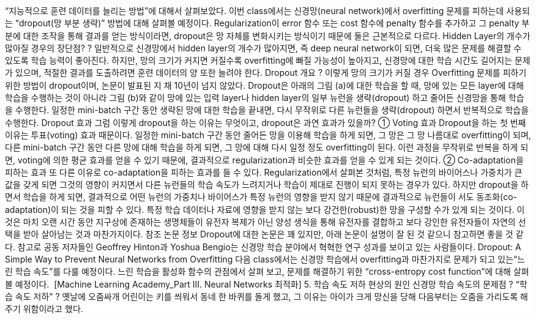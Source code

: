 “지능적으로 훈련 데이터를 늘리는 방법”에 대해서 살펴보았다.
이번 class에서는 신경망(neural network)에서 overfitting 문제를 피하는데 사용되는
“dropout(망 부분 생략)” 방법에 대해 살펴볼 예정이다.
Regularization이 error 함수 또는 cost 함수에 penalty 함수를 추가하고
그 penalty 부분에 대한 조작을 통해 결과를 얻는 방식이라면,
dropout은 망 자체를 변화시키는 방식이기 때문에 둘은 근본적으로 다르다.
Hidden Layer의 개수가 많아질 경우의 장단점?
?
일반적으로 신경망에서 hidden layer의 개수가 많아지면,
즉 deep neural network이 되면, 더욱 많은 문제를 해결할 수 있도록 학습 능력이 좋아진다.
하지만, 망의 크기가 커지면 커질수록 overfitting에 빠질 가능성이 높아지고,
신경망에 대한 학습 시간도 길어지는 문제가 있으며,
적절한 결과를 도출하려면 훈련 데이터의 양 또한 늘려야 한다.
Dropout 개요
?
이렇게 망의 크기가 커질 경우 Overfitting 문제를 피하기 위한 방법이 dropout이며,
논문이 발표된 지 채 10년이 넘지 않았다.
Dropout은 아래의 그림 (a)에 대한 학습을 할 때,
망에 있는 모든 layer에 대해 학습을 수행하는 것이 아니라
그림 (b)와 같이 망에 있는 입력 layer나 hidden layer의 일부 뉴런을 생략(dropout) 하고
줄어든 신경망을 통해 학습을 수행한다.
일정한 mini-batch 구간 동안 생략된 망에 대한 학습을 끝내면,
다시 무작위로 다른 뉴런들을 생략(dropout) 하면서 반복적으로 학습을 수행한다.
Dropout 효과
그럼 이렇게 dropout을 하는 이유는 무엇이고, dropout은 과연 효과가 있을까?
① Voting 효과
Dropout을 하는 첫 번째 이유는 투표(voting) 효과 때문이다.
일정한 mini-batch 구간 동안 줄어든 망을 이용해 학습을 하게 되면,
그 망은 그 망 나름대로 overfitting이 되며,
다른 mini-batch 구간 동안 다른 망에 대해 학습을 하게 되면,
그 망에 대해 다시 일정 정도 overfitting이 된다.
이런 과정을 무작위로 반복을 하게 되면,
voting에 의한 평균 효과를 얻을 수 있기 때문에,
결과적으로 regularization과 비슷한 효과를 얻을 수 있게 되는 것이다.
② Co-adaptation을 피하는 효과
또 다른 이유로 co-adaptation을 피하는 효과를 들 수 있다.
Regularization에서 살펴본 것처럼,
특정 뉴런의 바이어스나 가중치가 큰 값을 갖게 되면
그것의 영향이 커지면서 다른 뉴런들의 학습 속도가 느려지거나
학습이 제대로 진행이 되지 못하는 경우가 있다.
하지만 dropout을 하면서 학습을 하게 되면,
결과적으로 어떤 뉴런의 가중치나 바이어스가 특정 뉴런의 영향을 받지 않기 때문에
결과적으로 뉴런들이 서도 동조화(co-adaptation)이 되는 것을 피할 수 있다.
특정 학습 데이터나 자료에 영향을 받지 않는 보다 강건한(robust)한 망을 구성할 수가 있게 되는 것이다.
이것은 마치 오랜 시간 동안 지구상에 존재하는 생명체들이
유전자 복제가 아닌 양성 생식을 통해 유전자를 결합하고
보다 강인한 유전자들이 자연의 선택을 받아 살아남는 것과 마찬가지이다.
참조 논문 정보
Dropout에 대한 논문은 꽤 있지만,
아래 논문이 설명이 잘 된 것 같으니 참고하면 좋을 것 같다.
참고로 공동 저자들인 Geoffrey Hinton과 Yoshua Bengio는
신경망 학습 분야에서 혁혁한 연구 성과를 보이고 있는 사람들이다.
Dropout: A Simple Way to Prevent Neural Networks from Overfitting
다음 class에서는
신경망 학습에서 overfitting과 마찬가지로 문제가 되고 있는“느린 학습 속도”를 다룰 예정이다.
느린 학습을 활성화 함수의 관점에서 살펴 보고,
문제를 해결하기 위한 “cross-entropy cost function”에 대해 살펴볼 예정이다.
​
[Machine Learning Academy_Part Ⅲ. Neural Networks 최적화]
5. 학습 속도 저하 현상의 원인
신경망 학습 속도의 문제점 ? “학습 속도 저하”
?
옛날에 오줌싸개 어린이는 키를 씌워서 동네 한 바퀴를 돌게 했고,
그 이유는 아이가 크게 망신을 당해 다음부터는 오줌을 가리도록 해주기 위함이라고 했다.